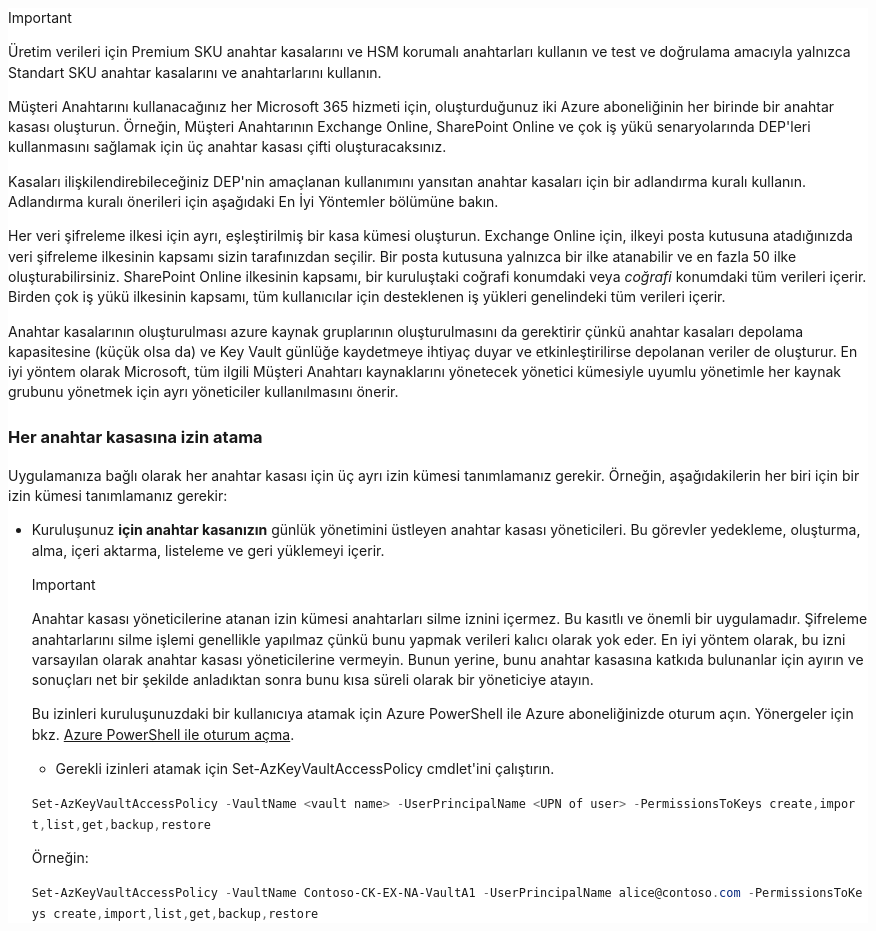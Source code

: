 > [!IMPORTANT]
> Üretim verileri için Premium SKU anahtar kasalarını ve HSM korumalı anahtarları kullanın ve test ve doğrulama amacıyla yalnızca Standart SKU anahtar kasalarını ve anahtarlarını kullanın.
  
Müşteri Anahtarını kullanacağınız her Microsoft 365 hizmeti için, oluşturduğunuz iki Azure aboneliğinin her birinde bir anahtar kasası oluşturun. Örneğin, Müşteri Anahtarının Exchange Online, SharePoint Online ve çok iş yükü senaryolarında DEP'leri kullanmasını sağlamak için üç anahtar kasası çifti oluşturacaksınız.
  
Kasaları ilişkilendirebileceğiniz DEP'nin amaçlanan kullanımını yansıtan anahtar kasaları için bir adlandırma kuralı kullanın. Adlandırma kuralı önerileri için aşağıdaki En İyi Yöntemler bölümüne bakın.
  
Her veri şifreleme ilkesi için ayrı, eşleştirilmiş bir kasa kümesi oluşturun. Exchange Online için, ilkeyi posta kutusuna atadığınızda veri şifreleme ilkesinin kapsamı sizin tarafınızdan seçilir. Bir posta kutusuna yalnızca bir ilke atanabilir ve en fazla 50 ilke oluşturabilirsiniz. SharePoint Online ilkesinin kapsamı, bir kuruluştaki coğrafi konumdaki veya *coğrafi* konumdaki tüm verileri içerir. Birden çok iş yükü ilkesinin kapsamı, tüm kullanıcılar için desteklenen iş yükleri genelindeki tüm verileri içerir.

Anahtar kasalarının oluşturulması azure kaynak gruplarının oluşturulmasını da gerektirir çünkü anahtar kasaları depolama kapasitesine (küçük olsa da) ve Key Vault günlüğe kaydetmeye ihtiyaç duyar ve etkinleştirilirse depolanan veriler de oluşturur. En iyi yöntem olarak Microsoft, tüm ilgili Müşteri Anahtarı kaynaklarını yönetecek yönetici kümesiyle uyumlu yönetimle her kaynak grubunu yönetmek için ayrı yöneticiler kullanılmasını önerir.
  
### <a name="assign-permissions-to-each-key-vault"></a>Her anahtar kasasına izin atama

Uygulamanıza bağlı olarak her anahtar kasası için üç ayrı izin kümesi tanımlamanız gerekir. Örneğin, aşağıdakilerin her biri için bir izin kümesi tanımlamanız gerekir:
  
- Kuruluşunuz **için anahtar kasanızın** günlük yönetimini üstleyen anahtar kasası yöneticileri. Bu görevler yedekleme, oluşturma, alma, içeri aktarma, listeleme ve geri yüklemeyi içerir.

  > [!IMPORTANT]
  > Anahtar kasası yöneticilerine atanan izin kümesi anahtarları silme iznini içermez. Bu kasıtlı ve önemli bir uygulamadır. Şifreleme anahtarlarını silme işlemi genellikle yapılmaz çünkü bunu yapmak verileri kalıcı olarak yok eder. En iyi yöntem olarak, bu izni varsayılan olarak anahtar kasası yöneticilerine vermeyin. Bunun yerine, bunu anahtar kasasına katkıda bulunanlar için ayırın ve sonuçları net bir şekilde anladıktan sonra bunu kısa süreli olarak bir yöneticiye atayın.
  
  Bu izinleri kuruluşunuzdaki bir kullanıcıya atamak için Azure PowerShell ile Azure aboneliğinizde oturum açın. Yönergeler için bkz. [Azure PowerShell ile oturum açma](/powershell/azure/authenticate-azureps).

  - Gerekli izinleri atamak için Set-AzKeyVaultAccessPolicy cmdlet'ini çalıştırın.

   ```powershell
   Set-AzKeyVaultAccessPolicy -VaultName <vault name> -UserPrincipalName <UPN of user> -PermissionsToKeys create,import,list,get,backup,restore
   ```

   Örneğin:

   ```powershell
   Set-AzKeyVaultAccessPolicy -VaultName Contoso-CK-EX-NA-VaultA1 -UserPrincipalName alice@contoso.com -PermissionsToKeys create,import,list,get,backup,restore
   ```
